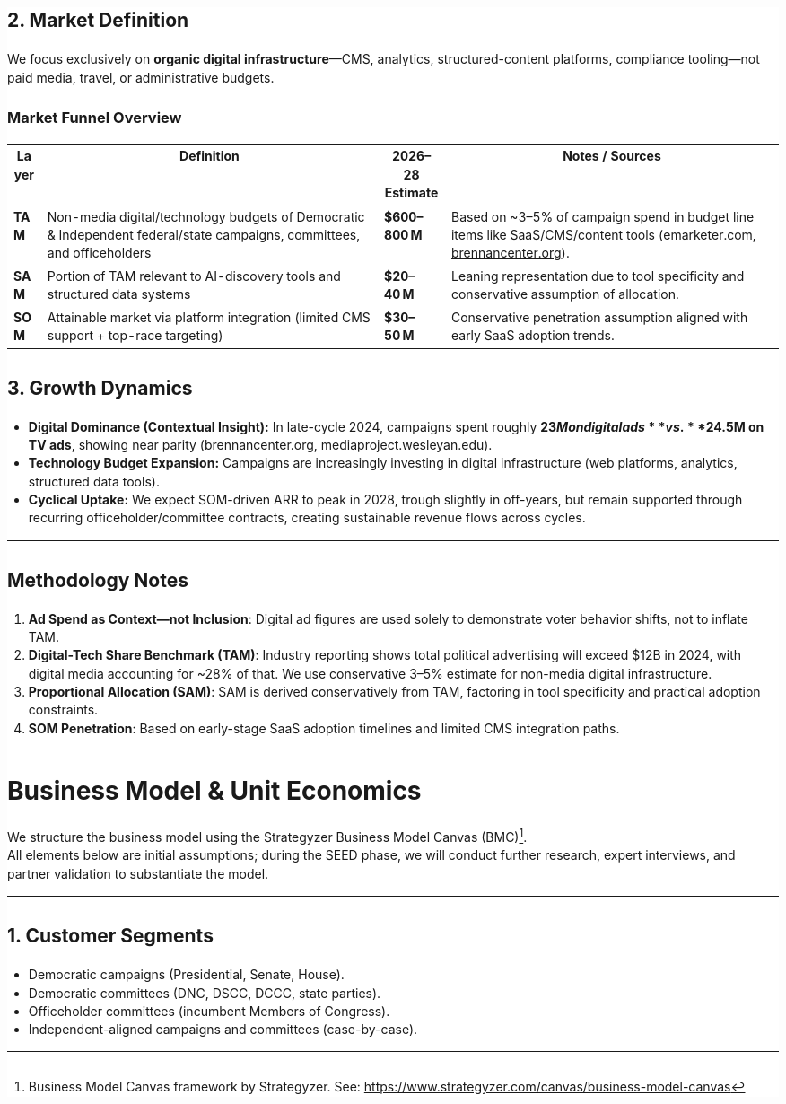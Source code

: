## 2. Market Definition
We focus exclusively on **organic digital infrastructure**—CMS, analytics, structured-content platforms, compliance tooling—not paid media, travel, or administrative budgets.

### Market Funnel Overview

| Layer | Definition | 2026–28 Estimate | Notes / Sources |
|-------|-------------|------------------|------------------|
| **TAM** | Non-media digital/technology budgets of Democratic & Independent federal/state campaigns, committees, and officeholders | **$600–800 M** | Based on ~3–5% of campaign spend in budget line items like SaaS/CMS/content tools ([emarketer.com](https://www.emarketer.com/press-releases/2024-political-ad-spending-will-jump-nearly-30-vs-2020), [brennancenter.org](https://www.brennancenter.org/our-work/analysis-opinion/online-political-spending-2024)). |
| **SAM** | Portion of TAM relevant to AI-discovery tools and structured data systems | **$20–40 M** | Leaning representation due to tool specificity and conservative assumption of allocation. |
| **SOM** | Attainable market via platform integration (limited CMS support + top-race targeting) | **$30–50 M** | Conservative penetration assumption aligned with early SaaS adoption trends. |

## 3. Growth Dynamics
- **Digital Dominance (Contextual Insight):** In late-cycle 2024, campaigns spent roughly **$23M on digital ads** vs. **$24.5M on TV ads**, showing near parity ([brennancenter.org](https://www.brennancenter.org/our-work/analysis-opinion/online-political-spending-2024), [mediaproject.wesleyan.edu](https://mediaproject.wesleyan.edu/releases-103124/)).  
- **Technology Budget Expansion:** Campaigns are increasingly investing in digital infrastructure (web platforms, analytics, structured data tools).  
- **Cyclical Uptake:** We expect SOM-driven ARR to peak in 2028, trough slightly in off-years, but remain supported through recurring officeholder/committee contracts, creating sustainable revenue flows across cycles.

---

## Methodology Notes
1. **Ad Spend as Context—not Inclusion**: Digital ad figures are used solely to demonstrate voter behavior shifts, not to inflate TAM.  
2. **Digital-Tech Share Benchmark (TAM)**: Industry reporting shows total political advertising will exceed $12B in 2024, with digital media accounting for ~28% of that. We use conservative 3–5% estimate for non-media digital infrastructure.  
3. **Proportional Allocation (SAM)**: SAM is derived conservatively from TAM, factoring in tool specificity and practical adoption constraints.  
4. **SOM Penetration**: Based on early-stage SaaS adoption timelines and limited CMS integration paths.




# Business Model & Unit Economics

We structure the business model using the Strategyzer Business Model Canvas (BMC)[^1].  
All elements below are initial assumptions; during the SEED phase, we will conduct further research, expert interviews, and partner validation to substantiate the model.

---

## 1. Customer Segments
- Democratic campaigns (Presidential, Senate, House).  
- Democratic committees (DNC, DSCC, DCCC, state parties).  
- Officeholder committees (incumbent Members of Congress).  
- Independent-aligned campaigns and committees (case-by-case).  

---

[^1]: Business Model Canvas framework by Strategyzer. See: <https://www.strategyzer.com/canvas/business-model-canvas>
[^1]: **Google Rich Results / Schema.org Validators** – demonstrate feasibility of automated schema testing. See Google Developers: [Rich Results Test](https://search.google.com/test/rich-results).  
[^2]: **SEO Scoring Frameworks** – Moz, SEMrush, and BrightEdge all provide algorithmic scoring widely accepted by campaigns as proxies for digital strength. For example: [Moz Domain Authority](https://moz.com/learn/seo/domain-authority).  
[^3]: **AI Readability Research** – Studies show that structured, simplified text improves inclusion in AI-driven summaries. See Dellerman et al., *AI-Based Readability Metrics for Digital Content* (2023).  
[^4]: **University of Washington (Pezzuti et al., 2025)** – Developed **neural quality estimation models** for web content that algorithmically assess semantic quality. This validates the feasibility of QII as an algorithmic rather than manual measure.  
[^1]: IRS guidance: “Deductibility of capital investment losses” vs. nondeductibility of political contributions (IRS Pub. 529).  
[^2]: Delaware B-Corp statute, 8 Del. C. §362–368.  
[^3]: IRS Rev. Rul. 2007-41 on political activities of 501(c)(3) organizations.  
[^4]: IRS “Charities, Churches, and Politics” FAQ, updated 2024.  
[^5]: Alliance for Justice, *Keeping Nonprofit and For-Profit Arms Legally Separate*, 2023.  
[^6]: CompTIA/DC Tech Salary Benchmark Report, 2024.  